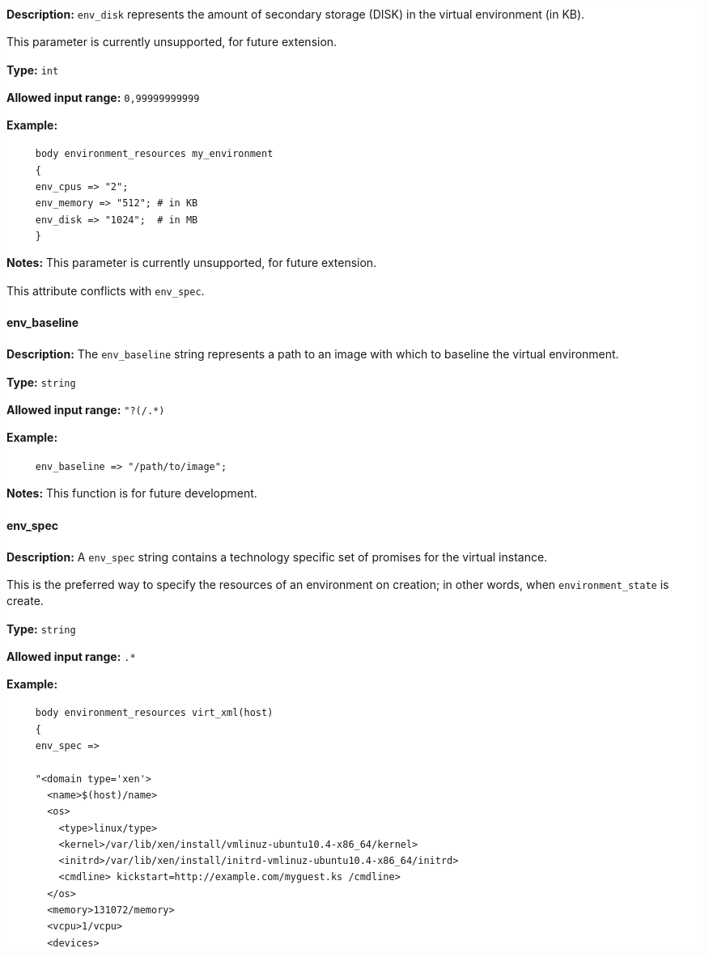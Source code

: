 **Description:** `env_disk` represents the amount of secondary storage
(DISK) in the virtual environment (in KB).

This parameter is currently unsupported, for future extension.

**Type:** `int`

**Allowed input range:** `0,99999999999`

**Example:**

```cf3
     body environment_resources my_environment
     {
     env_cpus => "2";
     env_memory => "512"; # in KB
     env_disk => "1024";  # in MB
     }
```

**Notes:**
This parameter is currently unsupported, for future extension.

This attribute conflicts with `env_spec`.

#### env_baseline

**Description:** The `env_baseline` string represents a path to an
image with which to baseline the virtual environment.

**Type:** `string`

**Allowed input range:** `"?(/.*)`

**Example:**

```cf3
     env_baseline => "/path/to/image";
```

**Notes:**
This function is for future development.

#### env_spec

**Description:** A `env_spec` string contains a technology specific
set of promises for the virtual instance.

This is the preferred way to specify the resources of an environment on
creation; in other words, when `environment_state` is create.

**Type:** `string`

**Allowed input range:** `.*`

**Example:**

```cf3
     body environment_resources virt_xml(host)
     {
     env_spec =>

     "<domain type='xen'>
       <name>$(host)/name>
       <os>
         <type>linux/type>
         <kernel>/var/lib/xen/install/vmlinuz-ubuntu10.4-x86_64/kernel>
         <initrd>/var/lib/xen/install/initrd-vmlinuz-ubuntu10.4-x86_64/initrd>
         <cmdline> kickstart=http://example.com/myguest.ks /cmdline>
       </os>
       <memory>131072/memory>
       <vcpu>1/vcpu>
       <devices>
```